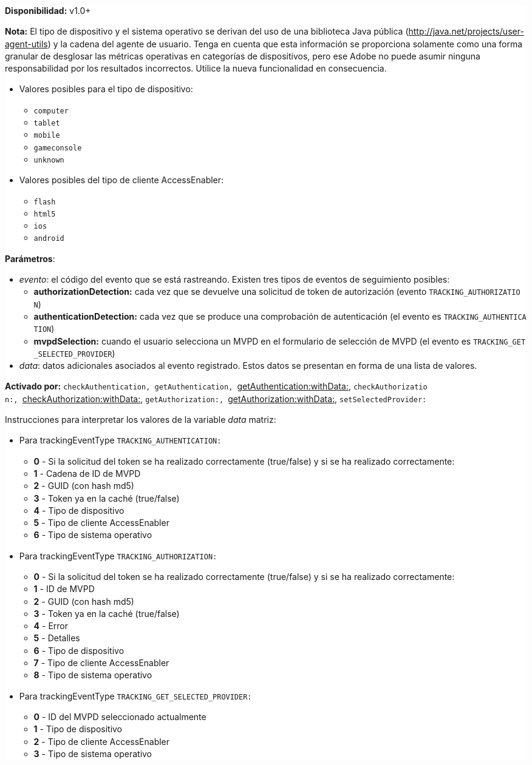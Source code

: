 **Disponibilidad:** v1.0+

**Nota:** El tipo de dispositivo y el sistema operativo se derivan del uso de una biblioteca Java pública (<http://java.net/projects/user-agent-utils>) y la cadena del agente de usuario. Tenga en cuenta que esta información se proporciona solamente como una forma granular de desglosar las métricas operativas en categorías de dispositivos, pero ese Adobe no puede asumir ninguna responsabilidad por los resultados incorrectos. Utilice la nueva funcionalidad en consecuencia.

- Valores posibles para el tipo de dispositivo:
   - `computer`
   - `tablet`
   - `mobile`
   - `gameconsole`
   - `unknown`

- Valores posibles del tipo de cliente AccessEnabler:
   - `flash`
   - `html5`
   - `ios`
   - `android`


**Parámetros**:

- *evento*: el código del evento que se está rastreando. Existen tres tipos de eventos de seguimiento posibles:
   - **authorizationDetection:** cada vez que se devuelve una solicitud de token de autorización (evento `TRACKING_AUTHORIZATION`)
   - **authenticationDetection:** cada vez que se produce una comprobación de autenticación (el evento es `TRACKING_AUTHENTICATION`)
   - **mvpdSelection:** cuando el usuario selecciona un MVPD en el formulario de selección de MVPD (el evento es `TRACKING_GET_SELECTED_PROVIDER`)
- *data*: datos adicionales asociados al evento registrado. Estos datos se presentan en forma de una lista de valores.

**Activado por:** `checkAuthentication, getAuthentication, `[getAuthentication:withData:](#getAuthN), `checkAuthorization:, `[checkAuthorization:withData:](#checkAuthZ), `getAuthorization:, `[getAuthorization:withData:](#getAuthZ), `setSelectedProvider:`

Instrucciones para interpretar los valores de la variable *data* matriz:

- Para trackingEventType `TRACKING_AUTHENTICATION:`
   - **0** - Si la solicitud del token se ha realizado correctamente (true/false) y si se ha realizado correctamente:
   - **1** - Cadena de ID de MVPD
   - **2** - GUID (con hash md5)
   - **3** - Token ya en la caché (true/false)
   - **4** - Tipo de dispositivo
   - **5** - Tipo de cliente AccessEnabler
   - **6** - Tipo de sistema operativo

- Para trackingEventType `TRACKING_AUTHORIZATION:`
   - **0** - Si la solicitud del token se ha realizado correctamente (true/false) y si se ha realizado correctamente:
   - **1** - ID de MVPD
   - **2** - GUID (con hash md5)
   - **3** - Token ya en la caché (true/false)
   - **4** - Error
   - **5** - Detalles
   - **6** - Tipo de dispositivo
   - **7** - Tipo de cliente AccessEnabler
   - **8** - Tipo de sistema operativo
- Para trackingEventType `TRACKING_GET_SELECTED_PROVIDER:`
   - **0** - ID del MVPD seleccionado actualmente
   - **1** - Tipo de dispositivo
   - **2** - Tipo de cliente AccessEnabler
   - **3** - Tipo de sistema operativo
